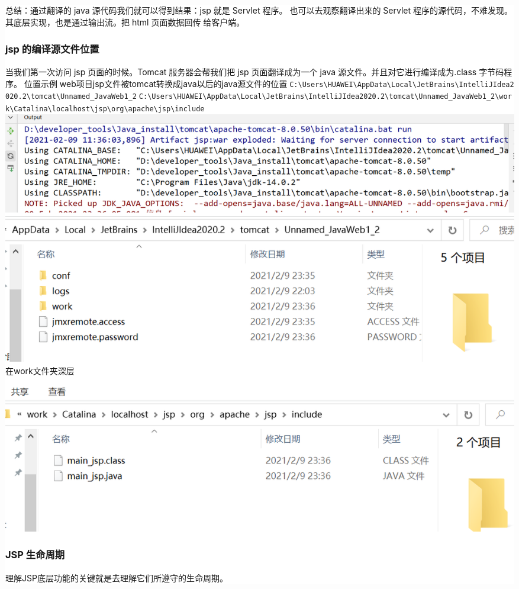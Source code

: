 总结：通过翻译的 java 源代码我们就可以得到结果：jsp 就是 Servlet 程序。
也可以去观察翻译出来的 Servlet 程序的源代码，不难发现。其底层实现，也是通过输出流。把 html 页面数据回传 给客户端。

### jsp 的编译源文件位置
当我们第一次访问 jsp 页面的时候。Tomcat 服务器会帮我们把 jsp 页面翻译成为一个 java 源文件。并且对它进行编译成为.class 字节码程序。
位置示例
web项目jsp文件被tomcat转换成java以后的java源文件的位置
`C:\Users\HUAWEI\AppData\Local\JetBrains\IntelliJIdea2020.2\tomcat\Unnamed_JavaWeb1_2`
`C:\Users\HUAWEI\AppData\Local\JetBrains\IntelliJIdea2020.2\tomcat\Unnamed_JavaWeb1_2\work\Catalina\localhost\jsp\org\apache\jsp\include`
![jsp编译后文件位置](pictures/jsp编译后文件位置.bmp)
![在work中](pictures/在work中.bmp)
在work文件夹深层
![work深层](pictures/work深层.bmp)

### JSP 生命周期
理解JSP底层功能的关键就是去理解它们所遵守的生命周期。

